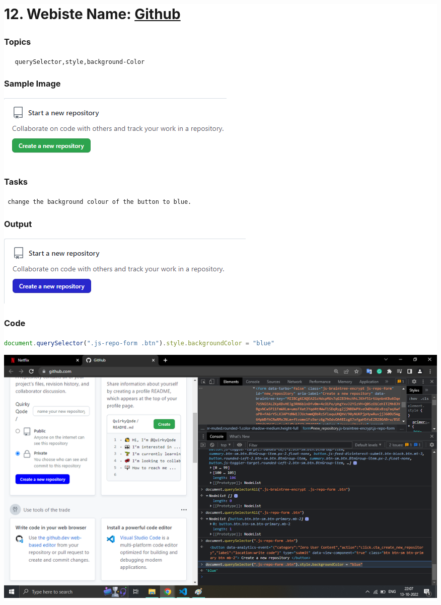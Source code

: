 # 12. Webiste Name: [Github](https://github.com/)

### Topics

       querySelector,style,background-Color

### Sample Image

![Sample One](./images/Pic22.png)

### Tasks

     change the background colour of the button to blue.

### Output

![Output](./images/Pic23.png)

### Code
```javascript
document.querySelector(".js-repo-form .btn").style.backgroundColor = "blue"
```

![Results](./images/dom12.png)
